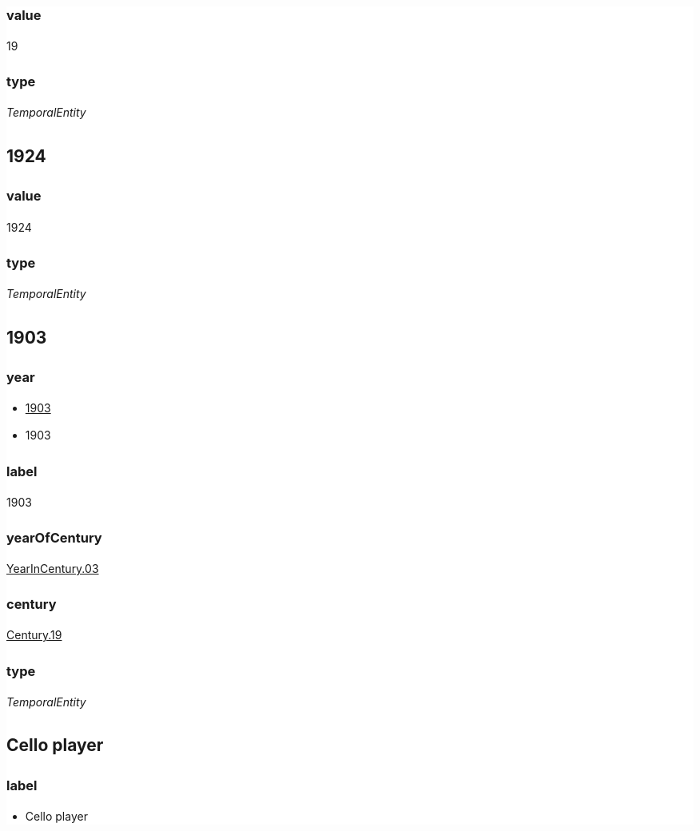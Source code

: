 ### value


19

### type


*TemporalEntity*

## 1924

### value


1924

### type


*TemporalEntity*

## 1903

### year

 - [1903](#1903)

 - 1903

### label


1903

### yearOfCentury


[YearInCentury.03](#YearInCentury.03)

### century


[Century.19](#Century.19)

### type


*TemporalEntity*

## Cello player

### label

 - Cello player
